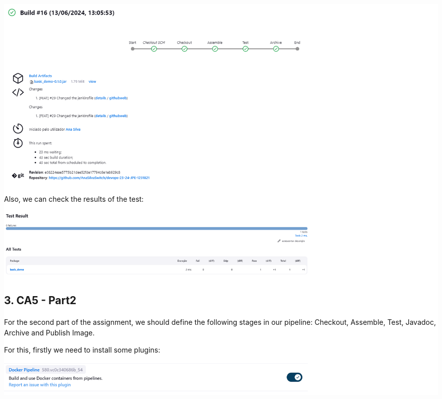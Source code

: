 <img src="images/successfull_build_part1_jenkins.png" alt="build part1" style="width: 70%; height: auto;">

Also, we can check the results of the test:

<img src="images/test_result_part1.png" alt="test part1" style="width: 70%; height: auto;">

## 3. CA5 - Part2
 For the second part of the assignment, we  should define the following stages in our pipeline:
 Checkout, Assemble, Test, Javadoc, Archive and Publish Image.

For this, firstly we need to install some plugins:

<img src="images/docker_pipeline_plugin.png" alt="docker plugin" style="width: 70%; height: auto;">
